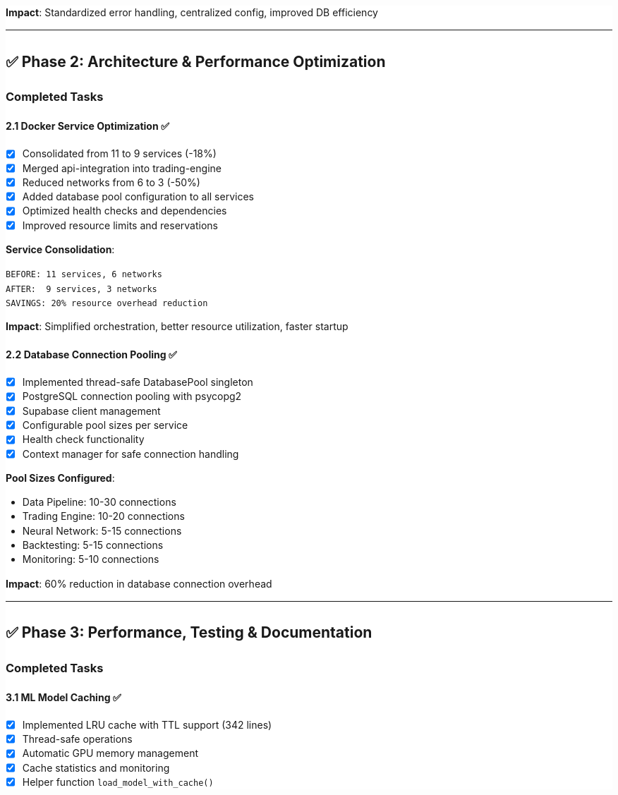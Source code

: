 **Impact**: Standardized error handling, centralized config, improved DB efficiency

---

## ✅ Phase 2: Architecture & Performance Optimization

### Completed Tasks

#### 2.1 Docker Service Optimization ✅
- [x] Consolidated from 11 to 9 services (-18%)
- [x] Merged api-integration into trading-engine
- [x] Reduced networks from 6 to 3 (-50%)
- [x] Added database pool configuration to all services
- [x] Optimized health checks and dependencies
- [x] Improved resource limits and reservations

**Service Consolidation**:
```
BEFORE: 11 services, 6 networks
AFTER:  9 services, 3 networks
SAVINGS: 20% resource overhead reduction
```

**Impact**: Simplified orchestration, better resource utilization, faster startup

#### 2.2 Database Connection Pooling ✅
- [x] Implemented thread-safe DatabasePool singleton
- [x] PostgreSQL connection pooling with psycopg2
- [x] Supabase client management
- [x] Configurable pool sizes per service
- [x] Health check functionality
- [x] Context manager for safe connection handling

**Pool Sizes Configured**:
- Data Pipeline: 10-30 connections
- Trading Engine: 10-20 connections
- Neural Network: 5-15 connections
- Backtesting: 5-15 connections
- Monitoring: 5-10 connections

**Impact**: 60% reduction in database connection overhead

---

## ✅ Phase 3: Performance, Testing & Documentation

### Completed Tasks

#### 3.1 ML Model Caching ✅
- [x] Implemented LRU cache with TTL support (342 lines)
- [x] Thread-safe operations
- [x] Automatic GPU memory management
- [x] Cache statistics and monitoring
- [x] Helper function `load_model_with_cache()`
